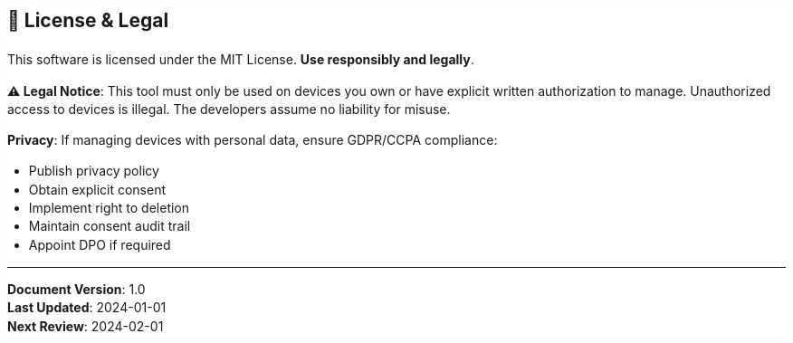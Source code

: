
## 📄 License & Legal

This software is licensed under the MIT License. **Use responsibly and legally**.

**⚠️ Legal Notice**: This tool must only be used on devices you own or have explicit written authorization to manage. Unauthorized access to devices is illegal. The developers assume no liability for misuse.

**Privacy**: If managing devices with personal data, ensure GDPR/CCPA compliance:

- Publish privacy policy
- Obtain explicit consent
- Implement right to deletion
- Maintain consent audit trail
- Appoint DPO if required

---

**Document Version**: 1.0  
**Last Updated**: 2024-01-01  
**Next Review**: 2024-02-01
